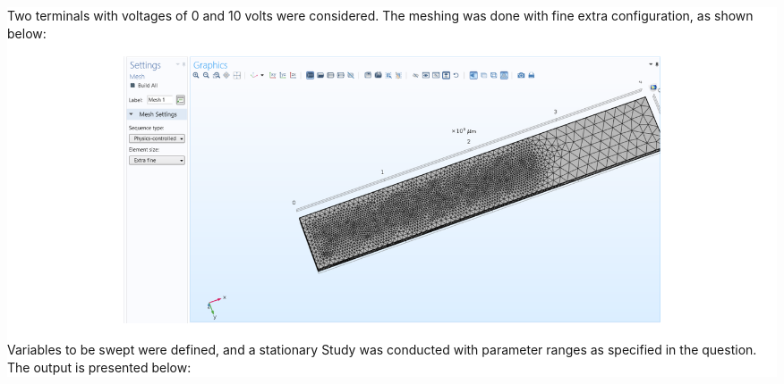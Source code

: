 Two terminals with voltages of 0 and 10 volts were considered. The meshing was done with fine extra configuration, as shown below:

<p align="center">
  <img src="./Figures/mesh2.png" width="600" height="300" alt="mesh2">
</p>


Variables to be swept were defined, and a stationary Study was conducted with parameter ranges as specified in the question. The output is presented below:


<p align="center">